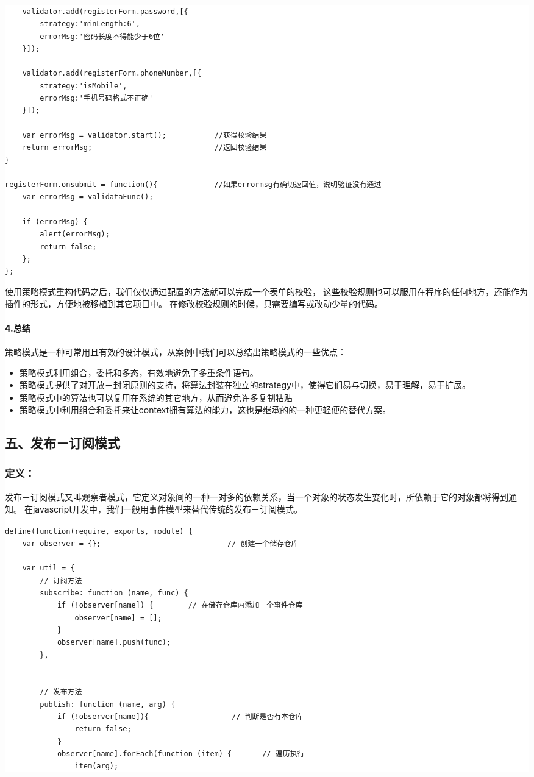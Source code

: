 ```
    validator.add(registerForm.password,[{
        strategy:'minLength:6',
        errorMsg:'密码长度不得能少于6位'
    }]);

    validator.add(registerForm.phoneNumber,[{
        strategy:'isMobile',
        errorMsg:'手机号码格式不正确'
    }]);

    var errorMsg = validator.start();           //获得校验结果
    return errorMsg;                            //返回校验结果
}

registerForm.onsubmit = function(){             //如果errormsg有确切返回值，说明验证没有通过
    var errorMsg = validataFunc();

    if (errorMsg) {
        alert(errorMsg);
        return false;
    };
};

```
使用策略模式重构代码之后，我们仅仅通过配置的方法就可以完成一个表单的校验，
这些校验规则也可以服用在程序的任何地方，还能作为插件的形式，方便地被移植到其它项目中。
在修改校验规则的时候，只需要编写或改动少量的代码。

#### 4.总结
策略模式是一种可常用且有效的设计模式，从案例中我们可以总结出策略模式的一些优点：
* 策略模式利用组合，委托和多态，有效地避免了多重条件语句。
* 策略模式提供了对开放－封闭原则的支持，将算法封装在独立的strategy中，使得它们易与切换，易于理解，易于扩展。
* 策略模式中的算法也可以复用在系统的其它地方，从而避免许多复制粘贴
* 策略模式中利用组合和委托来让context拥有算法的能力，这也是继承的的一种更轻便的替代方案。


## 五、发布－订阅模式

### 定义：
发布－订阅模式又叫观察者模式，它定义对象间的一种一对多的依赖关系，当一个对象的状态发生变化时，所依赖于它的对象都将得到通知。
在javascript开发中，我们一般用事件模型来替代传统的发布－订阅模式。

```
define(function(require, exports, module) {
    var observer = {};                             // 创建一个储存仓库

    var util = {
        // 订阅方法
        subscribe: function (name, func) {
            if (!observer[name]) {        // 在储存仓库内添加一个事件仓库
                observer[name] = [];
            }
            observer[name].push(func);
        },


        // 发布方法
        publish: function (name, arg) {
            if (!observer[name]){                   // 判断是否有本仓库
                return false;
            }
            observer[name].forEach(function (item) {       // 遍历执行
                item(arg);
```